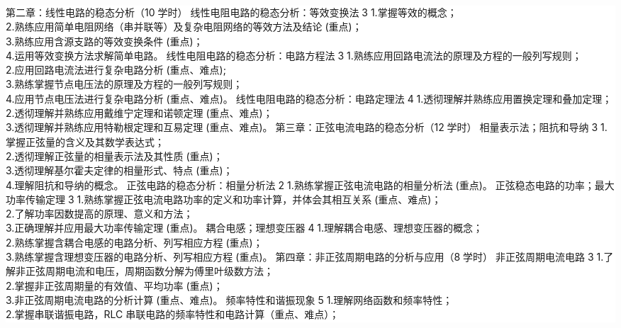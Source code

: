   <td rowspan="3" align="center">第二章：线性电路的稳态分析（10 学时）</td>
  <td>线性电阻电路的稳态分析：等效变换法</td>
  <td>3</td>
  <td>1.掌握等效的概念；<br>
      2.熟练应用简单电阻网络（串并联等）及复杂电阻网络的等效方法及结论 (重点)；<br>
      3.熟练应用含源支路的等效变换条件 (重点)；<br>
      4.运用等效变换方法求解简单电路。</td>
</tr>
<tr>
  <td>线性电阻电路的稳态分析：电路方程法</td>
  <td>3</td>
  <td>1.熟练应用回路电流法的原理及方程的一般列写规则；<br>
      2.应用回路电流法进行复杂电路分析 (重点、难点);<br>
      3.熟练掌握节点电压法的原理及方程的一般列写规则；<br>
      4.应用节点电压法进行复杂电路分析 (重点、难点)。</td>
</tr>
<tr>
  <td>线性电阻电路的稳态分析：电路定理法</td>
  <td>4</td>
  <td>1.透彻理解并熟练应用置换定理和叠加定理；<br>
      2.透彻理解并熟练应用戴维宁定理和诺顿定理 (重点、难点)；<br>
      3.透彻理解并熟练应用特勒根定理和互易定理 (重点、难点)。</td>
</tr>
<tr>
  <td rowspan="4" align="center">第三章：正弦电流电路的稳态分析（12 学时）</td>
  <td>相量表示法；阻抗和导纳</td>
  <td>3</td>
  <td>1.掌握正弦量的含义及其数学表达式；<br>
      2.透彻理解正弦量的相量表示法及其性质 (重点)；<br>
      3.透彻理解基尔霍夫定律的相量形式、特点 (重点)；<br>
      4.理解阻抗和导纳的概念。</td>
</tr>
<tr>
  <td>正弦电路的稳态分析：相量分析法</td>
  <td>2</td>
  <td>1.熟练掌握正弦电流电路的相量分析法 (重点)。</td>
</tr>
<tr>
  <td>正弦稳态电路的功率；最大功率传输定理</td>
  <td>3</td>
  <td>1.熟练掌握正弦电流电路功率的定义和功率计算，并体会其相互关系 (重点、难点)；<br>
      2.了解功率因数提高的原理、意义和方法；<br>
      3.正确理解并应用最大功率传输定理 (重点)。</td>
</tr>
<tr>
  <td>耦合电感；理想变压器</td>
  <td>4</td>
  <td>1.理解耦合电感、理想变压器的概念；<br>
      2.熟练掌握含耦合电感的电路分析、列写相应方程 (重点)；<br>
      3.熟练掌握含理想变压器的电路分析、列写相应方程 (重点)。</td>
</tr>
<tr>
  <td rowspan="2" align="center">第四章：非正弦周期电路的分析与应用（8 学时）</td>
  <td>非正弦周期电流电路</td>
  <td>3</td>
  <td>1.了解非正弦周期电流和电压，周期函数分解为傅里叶级数方法；<br>
      2.掌握非正弦周期量的有效值、平均功率 (重点)；<br>
      3.非正弦周期电流电路的分析计算 (重点、难点)。</td>
</tr>
<tr>
  <td>频率特性和谐振现象</td>
  <td>5</td>
  <td>1.理解网络函数和频率特性；<br>
      2.掌握串联谐振电路，RLC 串联电路的频率特性和电路计算（重点、难点）；<br>